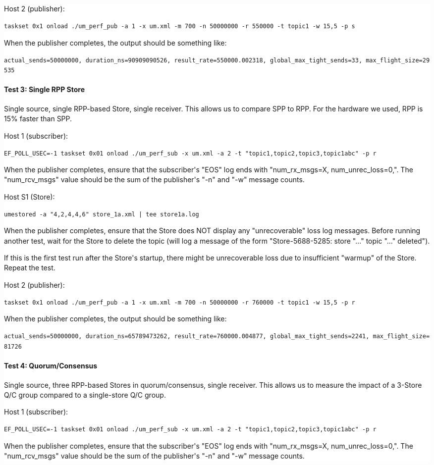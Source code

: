 Host 2 (publisher):
````
taskset 0x1 onload ./um_perf_pub -a 1 -x um.xml -m 700 -n 50000000 -r 550000 -t topic1 -w 15,5 -p s
````
When the publisher completes, the output should be something like:
````
actual_sends=50000000, duration_ns=90909090526, result_rate=550000.002318, global_max_tight_sends=33, max_flight_size=29535
````

#### Test 3: Single RPP Store

Single source, single RPP-based Store, single receiver.
This allows us to compare SPP to RPP.
For the hardware we used, RPP is 15% faster than SPP.

Host 1 (subscriber):
````
EF_POLL_USEC=-1 taskset 0x01 onload ./um_perf_sub -x um.xml -a 2 -t "topic1,topic2,topic3,topic1abc" -p r
````
When the publisher completes, ensure that the subscriber's "EOS" log ends with
"num_rx_msgs=X, num_unrec_loss=0,".
The "num_rcv_msgs" value should be the sum of the publisher's "-n" and "-w"
message counts.

Host S1 (Store):
````
umestored -a "4,2,4,4,6" store_1a.xml | tee store1a.log
````
When the publisher completes, ensure that the Store does NOT display any
"unrecoverable" loss log messages.
Before running another test, wait for the Store to delete the topic (will log
a message of the form "Store-5688-5285: store "..." topic "..." deleted").

If this is the first test run after the Store's startup,
there might be unrecoverable loss due to insufficient "warmup" of the Store.
Repeat the test.

Host 2 (publisher):
````
taskset 0x1 onload ./um_perf_pub -a 1 -x um.xml -m 700 -n 50000000 -r 760000 -t topic1 -w 15,5 -p r
````
When the publisher completes, the output should be something like:
````
actual_sends=50000000, duration_ns=65789473262, result_rate=760000.004877, global_max_tight_sends=2241, max_flight_size=81726
````

#### Test 4: Quorum/Consensus

Single source, three RPP-based Stores in quorum/consensus, single receiver.
This allows us to measure the impact of a 3-Store Q/C group compared to
a single-store Q/C group.

Host 1 (subscriber):
````
EF_POLL_USEC=-1 taskset 0x01 onload ./um_perf_sub -x um.xml -a 2 -t "topic1,topic2,topic3,topic1abc" -p r
````
When the publisher completes, ensure that the subscriber's "EOS" log ends with
"num_rx_msgs=X, num_unrec_loss=0,".
The "num_rcv_msgs" value should be the sum of the publisher's "-n" and "-w"
message counts.

